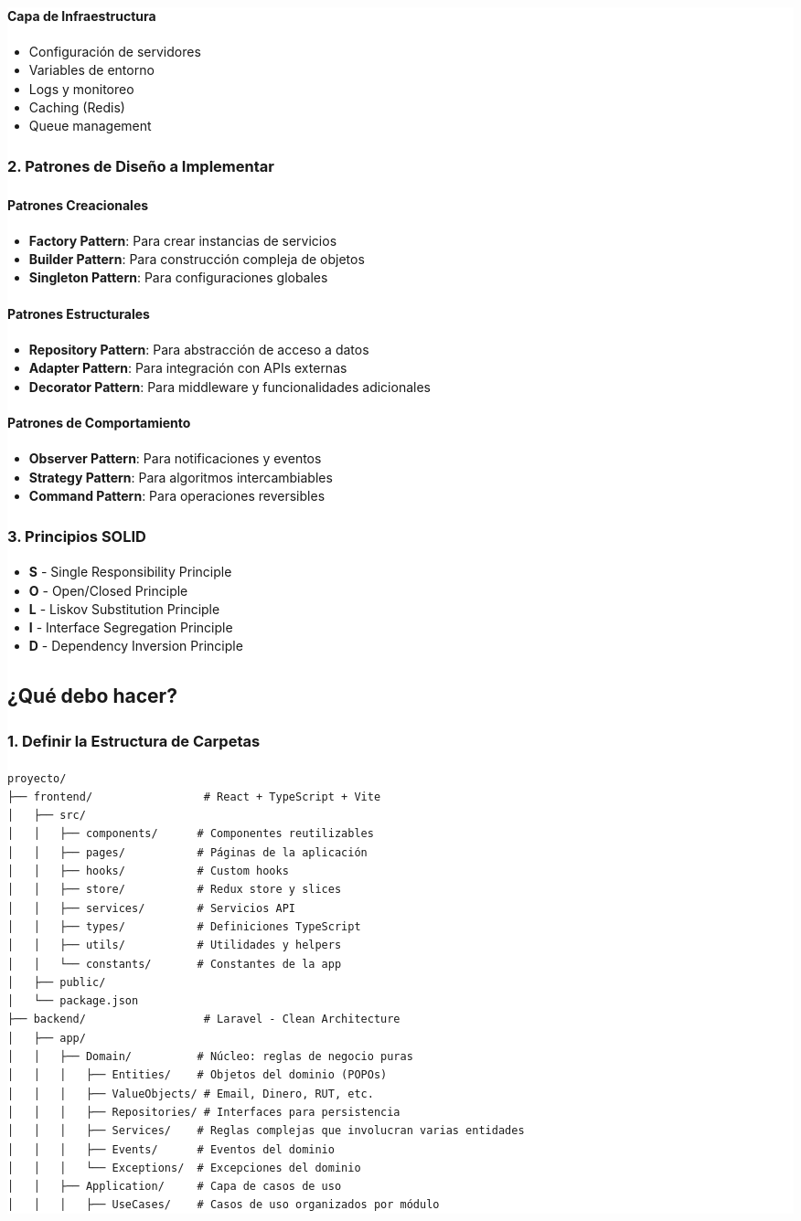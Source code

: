 #### **Capa de Infraestructura**

- Configuración de servidores
- Variables de entorno
- Logs y monitoreo
- Caching (Redis)
- Queue management

### 2. Patrones de Diseño a Implementar

#### **Patrones Creacionales**

- **Factory Pattern**: Para crear instancias de servicios
- **Builder Pattern**: Para construcción compleja de objetos
- **Singleton Pattern**: Para configuraciones globales

#### **Patrones Estructurales**

- **Repository Pattern**: Para abstracción de acceso a datos
- **Adapter Pattern**: Para integración con APIs externas
- **Decorator Pattern**: Para middleware y funcionalidades adicionales

#### **Patrones de Comportamiento**

- **Observer Pattern**: Para notificaciones y eventos
- **Strategy Pattern**: Para algoritmos intercambiables
- **Command Pattern**: Para operaciones reversibles

### 3. Principios SOLID

- **S** - Single Responsibility Principle
- **O** - Open/Closed Principle
- **L** - Liskov Substitution Principle
- **I** - Interface Segregation Principle
- **D** - Dependency Inversion Principle

## ¿Qué debo hacer?

### 1. Definir la Estructura de Carpetas

```
proyecto/
├── frontend/                 # React + TypeScript + Vite
│   ├── src/
│   │   ├── components/      # Componentes reutilizables
│   │   ├── pages/           # Páginas de la aplicación
│   │   ├── hooks/           # Custom hooks
│   │   ├── store/           # Redux store y slices
│   │   ├── services/        # Servicios API
│   │   ├── types/           # Definiciones TypeScript
│   │   ├── utils/           # Utilidades y helpers
│   │   └── constants/       # Constantes de la app
│   ├── public/
│   └── package.json
├── backend/                  # Laravel - Clean Architecture
│   ├── app/
│   │   ├── Domain/          # Núcleo: reglas de negocio puras
│   │   │   ├── Entities/    # Objetos del dominio (POPOs)
│   │   │   ├── ValueObjects/ # Email, Dinero, RUT, etc.
│   │   │   ├── Repositories/ # Interfaces para persistencia
│   │   │   ├── Services/    # Reglas complejas que involucran varias entidades
│   │   │   ├── Events/      # Eventos del dominio
│   │   │   └── Exceptions/  # Excepciones del dominio
│   │   ├── Application/     # Capa de casos de uso
│   │   │   ├── UseCases/    # Casos de uso organizados por módulo
```